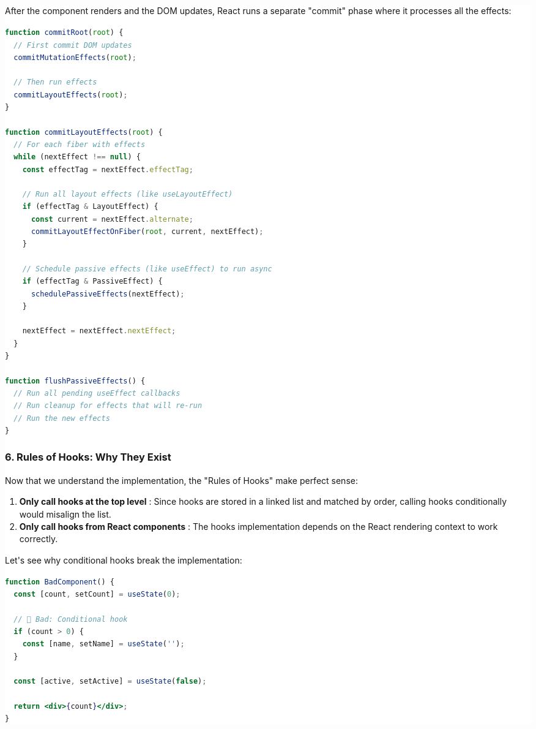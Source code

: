 ```js
```

After the component renders and the DOM updates, React runs a separate "commit" phase where it processes all the effects:

```js
function commitRoot(root) {
  // First commit DOM updates
  commitMutationEffects(root);
  
  // Then run effects
  commitLayoutEffects(root);
}

function commitLayoutEffects(root) {
  // For each fiber with effects
  while (nextEffect !== null) {
    const effectTag = nextEffect.effectTag;
  
    // Run all layout effects (like useLayoutEffect)
    if (effectTag & LayoutEffect) {
      const current = nextEffect.alternate;
      commitLayoutEffectOnFiber(root, current, nextEffect);
    }
  
    // Schedule passive effects (like useEffect) to run async
    if (effectTag & PassiveEffect) {
      schedulePassiveEffects(nextEffect);
    }
  
    nextEffect = nextEffect.nextEffect;
  }
}

function flushPassiveEffects() {
  // Run all pending useEffect callbacks
  // Run cleanup for effects that will re-run
  // Run the new effects
}
```

### 6. Rules of Hooks: Why They Exist

Now that we understand the implementation, the "Rules of Hooks" make perfect sense:

1. **Only call hooks at the top level** : Since hooks are stored in a linked list and matched by order, calling hooks conditionally would misalign the list.
2. **Only call hooks from React components** : The hooks implementation depends on the React rendering context to work correctly.

Let's see why conditional hooks break the implementation:

```jsx
function BadComponent() {
  const [count, setCount] = useState(0);
  
  // 🔴 Bad: Conditional hook
  if (count > 0) {
    const [name, setName] = useState('');
  }
  
  const [active, setActive] = useState(false);
  
  return <div>{count}</div>;
}
```
